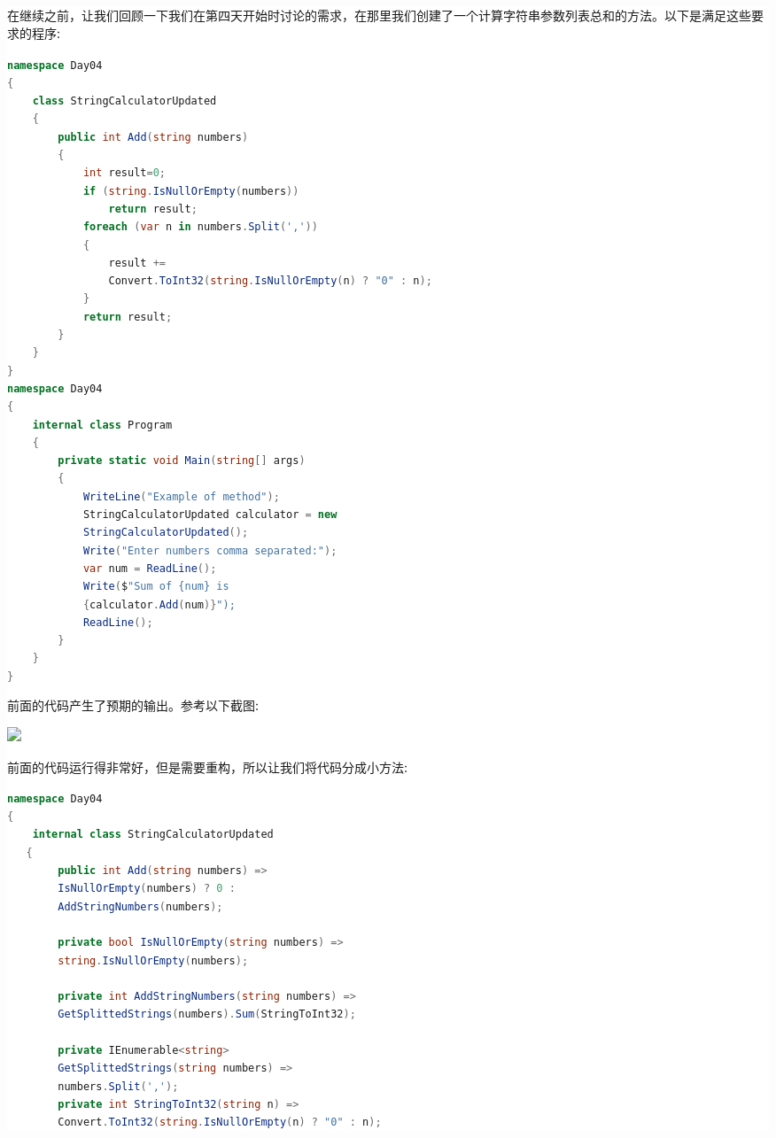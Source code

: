 在继续之前，让我们回顾一下我们在第四天开始时讨论的需求，在那里我们创建了一个计算字符串参数列表总和的方法。以下是满足这些要求的程序:

```cs
namespace Day04
{
    class StringCalculatorUpdated
    {
        public int Add(string numbers)
        {
            int result=0;
            if (string.IsNullOrEmpty(numbers))
                return result;
            foreach (var n in numbers.Split(','))
            {
                result +=
                Convert.ToInt32(string.IsNullOrEmpty(n) ? "0" : n);
            }
            return result;
        }
    }
}
namespace Day04
{
    internal class Program
    {
        private static void Main(string[] args)
        {
            WriteLine("Example of method");
            StringCalculatorUpdated calculator = new
            StringCalculatorUpdated();
            Write("Enter numbers comma separated:");
            var num = ReadLine();
            Write($"Sum of {num} is
            {calculator.Add(num)}");
            ReadLine();
        }
    }
}
```

前面的代码产生了预期的输出。参考以下截图:

![](../images/00066.gif)

前面的代码运行得非常好，但是需要重构，所以让我们将代码分成小方法:

```cs
namespace Day04
{
    internal class StringCalculatorUpdated
   {
        public int Add(string numbers) =>
        IsNullOrEmpty(numbers) ? 0 :
        AddStringNumbers(numbers);

        private bool IsNullOrEmpty(string numbers) =>
        string.IsNullOrEmpty(numbers);

        private int AddStringNumbers(string numbers) =>
        GetSplittedStrings(numbers).Sum(StringToInt32);

        private IEnumerable<string>
        GetSplittedStrings(string numbers) =>
        numbers.Split(',');
        private int StringToInt32(string n) =>
        Convert.ToInt32(string.IsNullOrEmpty(n) ? "0" : n);
```